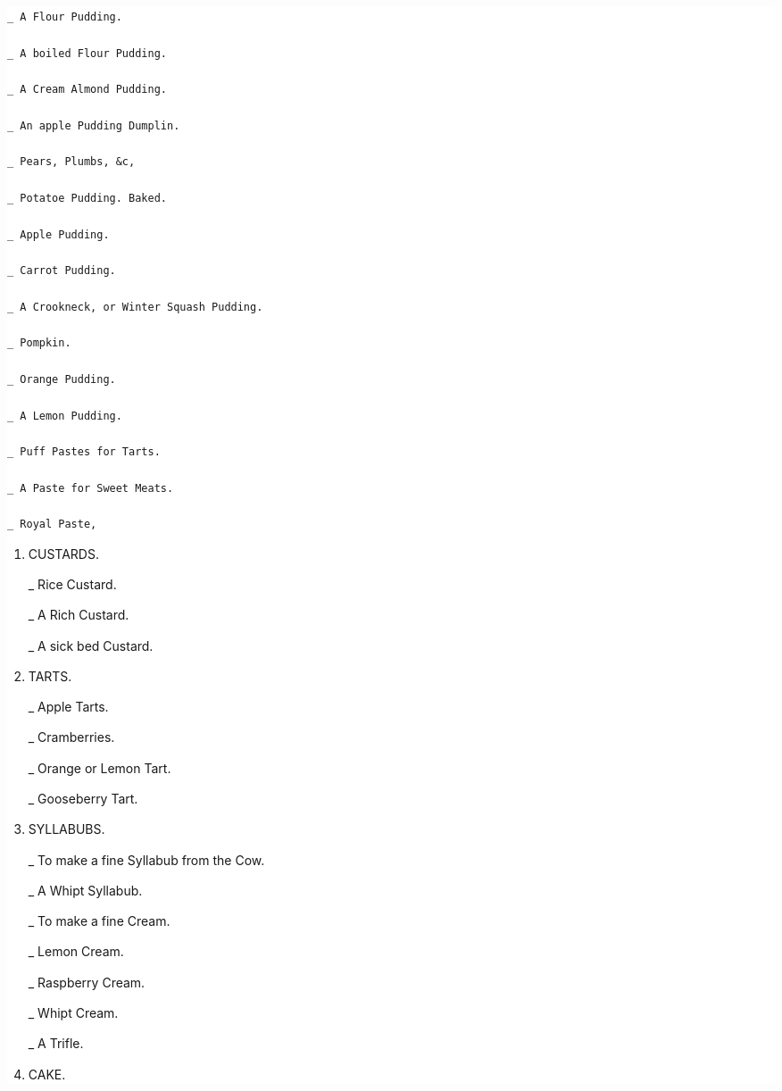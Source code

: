     _ A Flour Pudding.

    _ A boiled Flour Pudding.

    _ A Cream Almond Pudding.

    _ An apple Pudding Dumplin.

    _ Pears, Plumbs, &c,

    _ Potatoe Pudding. Baked.

    _ Apple Pudding.

    _ Carrot Pudding.

    _ A Crookneck, or Winter Squash Pudding.

    _ Pompkin.

    _ Orange Pudding.

    _ A Lemon Pudding.

    _ Puff Pastes for Tarts.

    _ A Paste for Sweet Meats.

    _ Royal Paste,

1. CUSTARDS.

    _ Rice Custard.

    _ A Rich Custard.

    _ A sick bed Custard.

1. TARTS.

    _ Apple Tarts.

    _ Cramberries.

    _ Orange or Lemon Tart.

    _ Gooseberry Tart.

1. SYLLABUBS.

    _ To make a fine Syllabub from the Cow.

    _ A Whipt Syllabub.

    _ To make a fine Cream.

    _ Lemon Cream.

    _ Raspberry Cream.

    _ Whipt Cream.

    _ A Trifle.

1. CAKE.
